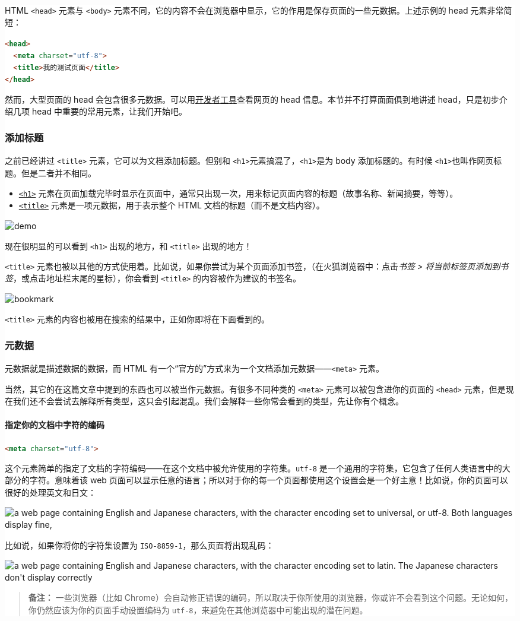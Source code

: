 HTML `<head>` 元素与 `<body>` 元素不同，它的内容不会在浏览器中显示，它的作用是保存页面的一些元数据。上述示例的 head 元素非常简短：

```html
<head>
  <meta charset="utf-8">
  <title>我的测试页面</title>
</head>

```

然而，大型页面的 head 会包含很多元数据。可以用[开发者工具](https://developer.mozilla.org/zh-CN/docs/Learn/Common_questions/What_are_browser_developer_tools)查看网页的 head 信息。本节并不打算面面俱到地讲述 head，只是初步介绍几项 head 中重要的常用元素，让我们开始吧。

### 添加标题

之前已经讲过 `<title>` 元素，它可以为文档添加标题。但别和 `<h1>`元素搞混了，`<h1>`是为 body 添加标题的。有时候 `<h1>`也叫作网页标题。但是二者并不相同。

- [`<h1>`](https://developer.mozilla.org/en-US/docs/Web/HTML/Element/Heading_Elements) 元素在页面加载完毕时显示在页面中，通常只出现一次，用来标记页面内容的标题（故事名称、新闻摘要，等等）。
- [`<title>`](https://developer.mozilla.org/zh-CN/docs/Web/HTML/Element/title) 元素是一项元数据，用于表示整个 HTML 文档的标题（而不是文档内容）。

![demo](title-example.png)

现在很明显的可以看到 `<h1>` 出现的地方，和 `<title>` 出现的地方！

`<title>` 元素也被以其他的方式使用着。比如说，如果你尝试为某个页面添加书签，（在火狐浏览器中：点击*书签 > 将当前标签页添加到书签*，或点击地址栏末尾的星标），你会看到 `<title>` 的内容被作为建议的书签名。

![bookmark ](bookmark-example.png)

`<title>` 元素的内容也被用在搜索的结果中，正如你即将在下面看到的。

### 元数据

元数据就是描述数据的数据，而 HTML 有一个“官方的”方式来为一个文档添加元数据——`<meta>` 元素。

当然，其它的在这篇文章中提到的东西也可以被当作元数据。有很多不同种类的 `<meta>` 元素可以被包含进你的页面的 `<head>` 元素，但是现在我们还不会尝试去解释所有类型，这只会引起混乱。我们会解释一些你常会看到的类型，先让你有个概念。

#### 指定你的文档中字符的编码

```html
<meta charset="utf-8">

```

这个元素简单的指定了文档的字符编码——在这个文档中被允许使用的字符集。`utf-8` 是一个通用的字符集，它包含了任何人类语言中的大部分的字符。意味着该 web 页面可以显示任意的语言；所以对于你的每一个页面都使用这个设置会是一个好主意！比如说，你的页面可以很好的处理英文和日文：

![a web page containing English and Japanese characters, with the character encoding set to universal, or utf-8. Both languages display fine,](correct-encoding.png)

比如说，如果你将你的字符集设置为 `ISO-8859-1`，那么页面将出现乱码：

![a web page containing English and Japanese characters, with the character encoding set to latin. The Japanese characters don't display correctly](bad-encoding.png)

> **备注：** 一些浏览器（比如 Chrome）会自动修正错误的编码，所以取决于你所使用的浏览器，你或许不会看到这个问题。无论如何，你仍然应该为你的页面手动设置编码为 `utf-8`，来避免在其他浏览器中可能出现的潜在问题。
